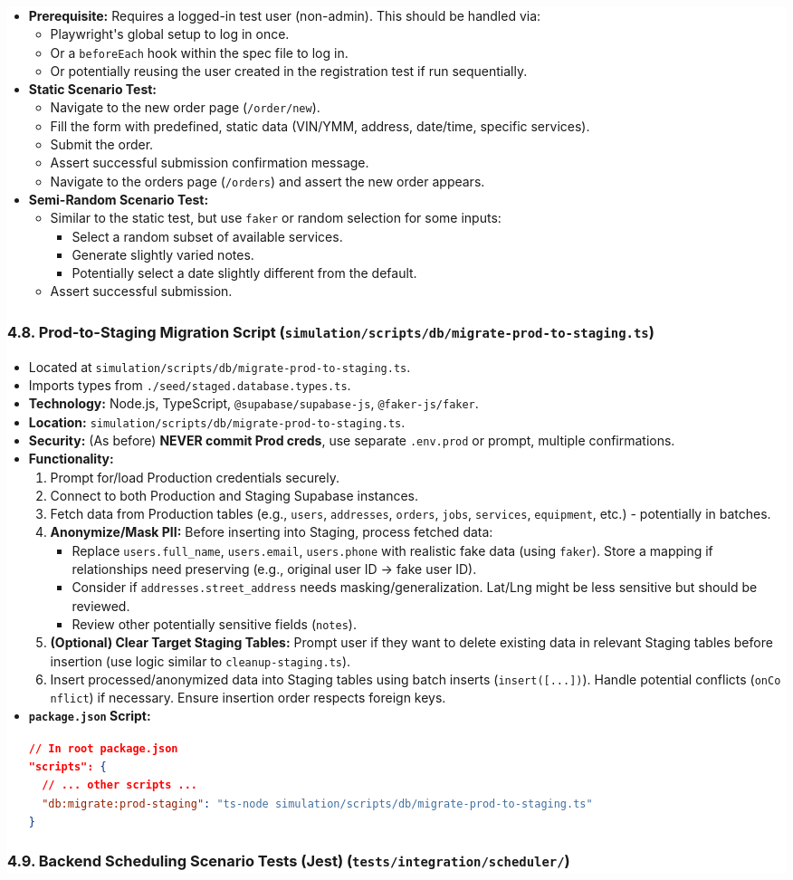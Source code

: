 *   **Prerequisite:** Requires a logged-in test user (non-admin). This should be handled via:
    *   Playwright's global setup to log in once.
    *   Or a `beforeEach` hook within the spec file to log in.
    *   Or potentially reusing the user created in the registration test if run sequentially.
*   **Static Scenario Test:**
    *   Navigate to the new order page (`/order/new`).
    *   Fill the form with predefined, static data (VIN/YMM, address, date/time, specific services).        
    *   Submit the order.
    *   Assert successful submission confirmation message.
    *   Navigate to the orders page (`/orders`) and assert the new order appears.
*   **Semi-Random Scenario Test:**
    *   Similar to the static test, but use `faker` or random selection for some inputs:
        *   Select a random subset of available services.
        *   Generate slightly varied notes.
        *   Potentially select a date slightly different from the default.
    *   Assert successful submission.

### 4.8. Prod-to-Staging Migration Script (`simulation/scripts/db/migrate-prod-to-staging.ts`)

*   Located at `simulation/scripts/db/migrate-prod-to-staging.ts`.
*   Imports types from `./seed/staged.database.types.ts`.
*   **Technology:** Node.js, TypeScript, `@supabase/supabase-js`, `@faker-js/faker`.
*   **Location:** `simulation/scripts/db/migrate-prod-to-staging.ts`.
*   **Security:** (As before) **NEVER commit Prod creds**, use separate `.env.prod` or prompt, multiple confirmations.
*   **Functionality:**
    1.  Prompt for/load Production credentials securely.
    2.  Connect to both Production and Staging Supabase instances.
    3.  Fetch data from Production tables (e.g., `users`, `addresses`, `orders`, `jobs`, `services`, `equipment`, etc.) - potentially in batches.
    4.  **Anonymize/Mask PII:** Before inserting into Staging, process fetched data:
        *   Replace `users.full_name`, `users.email`, `users.phone` with realistic fake data (using `faker`). Store a mapping if relationships need preserving (e.g., original user ID -> fake user ID).
        *   Consider if `addresses.street_address` needs masking/generalization. Lat/Lng might be less sensitive but should be reviewed.
        *   Review other potentially sensitive fields (`notes`).
    5.  **(Optional) Clear Target Staging Tables:** Prompt user if they want to delete existing data in relevant Staging tables before insertion (use logic similar to `cleanup-staging.ts`).
    6.  Insert processed/anonymized data into Staging tables using batch inserts (`insert([...])`). Handle potential conflicts (`onConflict`) if necessary. Ensure insertion order respects foreign keys.
*   **`package.json` Script:**
    ```json
    // In root package.json
    "scripts": {
      // ... other scripts ...
      "db:migrate:prod-staging": "ts-node simulation/scripts/db/migrate-prod-to-staging.ts"
    }
    ```

### 4.9. Backend Scheduling Scenario Tests (Jest) (`tests/integration/scheduler/`)
